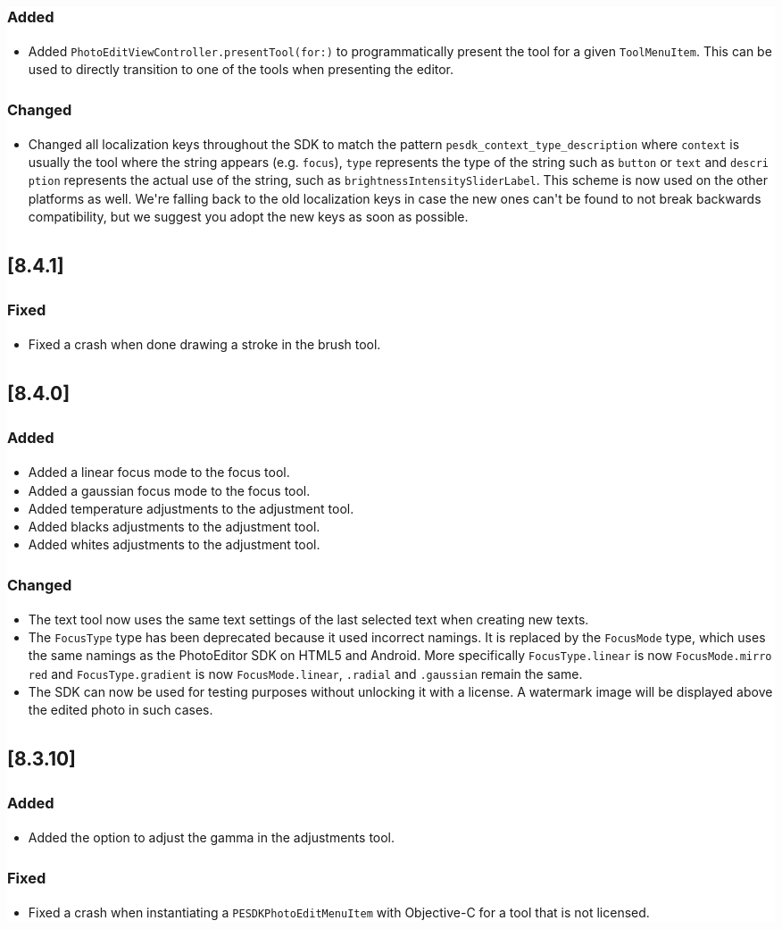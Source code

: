 ### Added

* Added `PhotoEditViewController.presentTool(for:)` to programmatically present the tool for a given `ToolMenuItem`. This can be used to directly transition to one of the tools when presenting the editor.

### Changed

* Changed all localization keys throughout the SDK to match the pattern `pesdk_context_type_description` where `context` is usually the tool where the string appears (e.g. `focus`), `type` represents the type of the string such as `button` or `text` and `description` represents the actual use of the string, such as `brightnessIntensitySliderLabel`. This scheme is now used on the other platforms as well. We're falling back to the old localization keys in case the new ones can't be found to not break backwards compatibility, but we suggest you adopt the new keys as soon as possible.

## [8.4.1]

### Fixed

* Fixed a crash when done drawing a stroke in the brush tool.

## [8.4.0]

### Added

* Added a linear focus mode to the focus tool.
* Added a gaussian focus mode to the focus tool.
* Added temperature adjustments to the adjustment tool.
* Added blacks adjustments to the adjustment tool.
* Added whites adjustments to the adjustment tool.

### Changed

* The text tool now uses the same text settings of the last selected text when creating new texts.
* The `FocusType` type has been deprecated because it used incorrect namings. It is replaced by the `FocusMode` type, which uses the same namings as the PhotoEditor SDK on HTML5 and Android. More specifically `FocusType.linear` is now `FocusMode.mirrored` and `FocusType.gradient` is now `FocusMode.linear`, `.radial` and `.gaussian` remain the same.
* The SDK can now be used for testing purposes without unlocking it with a license. A watermark image will be displayed above the edited photo in such cases.

## [8.3.10]

### Added

* Added the option to adjust the gamma in the adjustments tool.

### Fixed

* Fixed a crash when instantiating a `PESDKPhotoEditMenuItem` with Objective-C for a tool that is not licensed.
